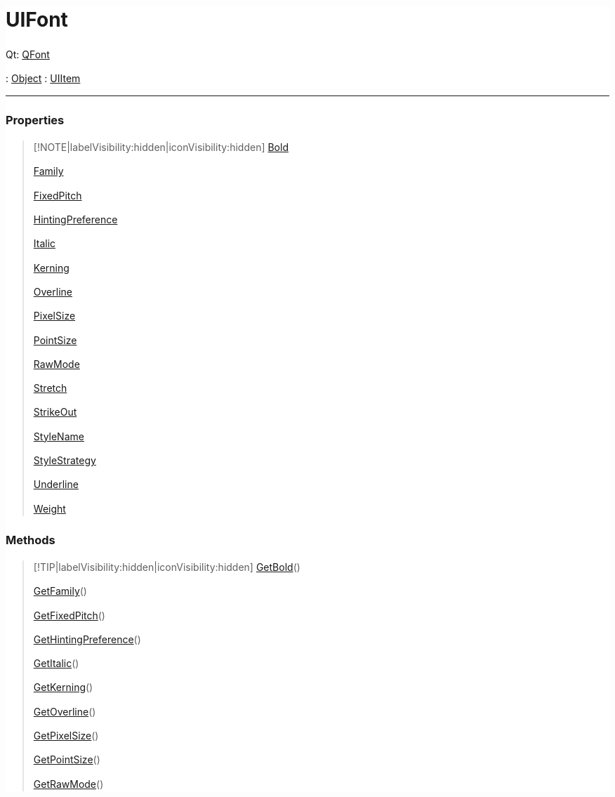 # UIFont
Qt: [QFont](https://doc.qt.io/qt-5.15/qfont.html)

 : [Object](Object.md) : [UIItem](UIItem.md)
___
### Properties  
> [!NOTE|labelVisibility:hidden|iconVisibility:hidden]
> [Bold](#Bold)
>
> [Family](#Family)
>
> [FixedPitch](#FixedPitch)
>
> [HintingPreference](#HintingPreference)
>
> [Italic](#Italic)
>
> [Kerning](#Kerning)
>
> [Overline](#Overline)
>
> [PixelSize](#PixelSize)
>
> [PointSize](#PointSize)
>
> [RawMode](#RawMode)
>
> [Stretch](#Stretch)
>
> [StrikeOut](#StrikeOut)
>
> [StyleName](#StyleName)
>
> [StyleStrategy](#StyleStrategy)
>
> [Underline](#Underline)
>
> [Weight](#Weight)
>
### Methods  
> [!TIP|labelVisibility:hidden|iconVisibility:hidden]
> [GetBold](#GetBold)()
>
> [GetFamily](#GetFamily)()
>
> [GetFixedPitch](#GetFixedPitch)()
>
> [GetHintingPreference](#GetHintingPreference)()
>
> [GetItalic](#GetItalic)()
>
> [GetKerning](#GetKerning)()
>
> [GetOverline](#GetOverline)()
>
> [GetPixelSize](#GetPixelSize)()
>
> [GetPointSize](#GetPointSize)()
>
> [GetRawMode](#GetRawMode)()
>